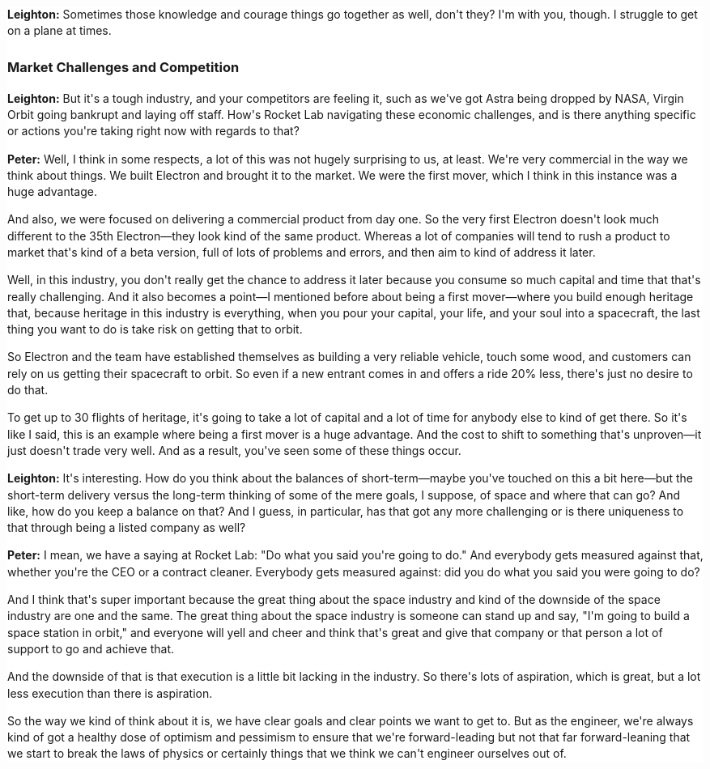 **Leighton:** Sometimes those knowledge and courage things go together as well, don't they? I'm with you, though. I struggle to get on a plane at times.

### Market Challenges and Competition

**Leighton:** But it's a tough industry, and your competitors are feeling it, such as we've got Astra being dropped by NASA, Virgin Orbit going bankrupt and laying off staff. How's Rocket Lab navigating these economic challenges, and is there anything specific or actions you're taking right now with regards to that?

**Peter:** Well, I think in some respects, a lot of this was not hugely surprising to us, at least. We're very commercial in the way we think about things. We built Electron and brought it to the market. We were the first mover, which I think in this instance was a huge advantage.

And also, we were focused on delivering a commercial product from day one. So the very first Electron doesn't look much different to the 35th Electron—they look kind of the same product. Whereas a lot of companies will tend to rush a product to market that's kind of a beta version, full of lots of problems and errors, and then aim to kind of address it later.

Well, in this industry, you don't really get the chance to address it later because you consume so much capital and time that that's really challenging. And it also becomes a point—I mentioned before about being a first mover—where you build enough heritage that, because heritage in this industry is everything, when you pour your capital, your life, and your soul into a spacecraft, the last thing you want to do is take risk on getting that to orbit.

So Electron and the team have established themselves as building a very reliable vehicle, touch some wood, and customers can rely on us getting their spacecraft to orbit. So even if a new entrant comes in and offers a ride 20% less, there's just no desire to do that.

To get up to 30 flights of heritage, it's going to take a lot of capital and a lot of time for anybody else to kind of get there. So it's like I said, this is an example where being a first mover is a huge advantage. And the cost to shift to something that's unproven—it just doesn't trade very well. And as a result, you've seen some of these things occur.

**Leighton:** It's interesting. How do you think about the balances of short-term—maybe you've touched on this a bit here—but the short-term delivery versus the long-term thinking of some of the mere goals, I suppose, of space and where that can go? And like, how do you keep a balance on that? And I guess, in particular, has that got any more challenging or is there uniqueness to that through being a listed company as well?

**Peter:** I mean, we have a saying at Rocket Lab: "Do what you said you're going to do." And everybody gets measured against that, whether you're the CEO or a contract cleaner. Everybody gets measured against: did you do what you said you were going to do?

And I think that's super important because the great thing about the space industry and kind of the downside of the space industry are one and the same. The great thing about the space industry is someone can stand up and say, "I'm going to build a space station in orbit," and everyone will yell and cheer and think that's great and give that company or that person a lot of support to go and achieve that.

And the downside of that is that execution is a little bit lacking in the industry. So there's lots of aspiration, which is great, but a lot less execution than there is aspiration.

So the way we kind of think about it is, we have clear goals and clear points we want to get to. But as the engineer, we're always kind of got a healthy dose of optimism and pessimism to ensure that we're forward-leading but not that far forward-leaning that we start to break the laws of physics or certainly things that we think we can't engineer ourselves out of.
